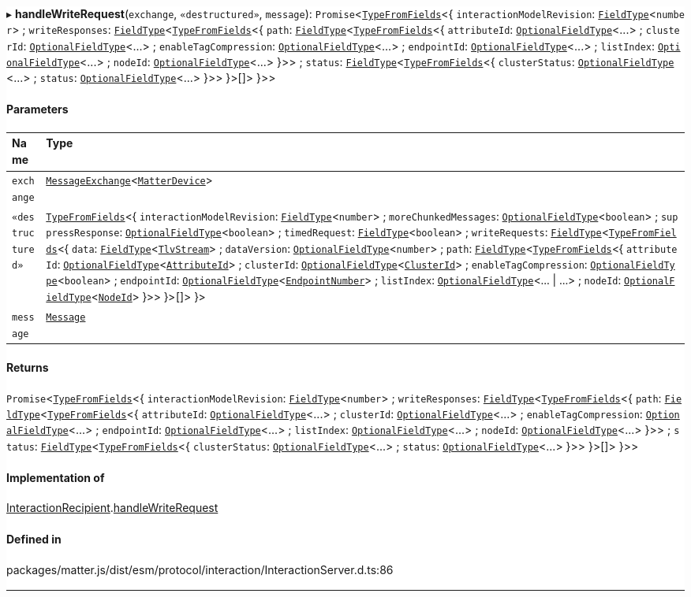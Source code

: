▸ **handleWriteRequest**(`exchange`, `«destructured»`, `message`): `Promise`\<[`TypeFromFields`](../modules/exports_tlv.md#typefromfields)\<\{ `interactionModelRevision`: [`FieldType`](../interfaces/exports_tlv.FieldType.md)\<`number`\> ; `writeResponses`: [`FieldType`](../interfaces/exports_tlv.FieldType.md)\<[`TypeFromFields`](../modules/exports_tlv.md#typefromfields)\<\{ `path`: [`FieldType`](../interfaces/exports_tlv.FieldType.md)\<[`TypeFromFields`](../modules/exports_tlv.md#typefromfields)\<\{ `attributeId`: [`OptionalFieldType`](../interfaces/exports_tlv.OptionalFieldType.md)\<...\> ; `clusterId`: [`OptionalFieldType`](../interfaces/exports_tlv.OptionalFieldType.md)\<...\> ; `enableTagCompression`: [`OptionalFieldType`](../interfaces/exports_tlv.OptionalFieldType.md)\<...\> ; `endpointId`: [`OptionalFieldType`](../interfaces/exports_tlv.OptionalFieldType.md)\<...\> ; `listIndex`: [`OptionalFieldType`](../interfaces/exports_tlv.OptionalFieldType.md)\<...\> ; `nodeId`: [`OptionalFieldType`](../interfaces/exports_tlv.OptionalFieldType.md)\<...\>  }\>\> ; `status`: [`FieldType`](../interfaces/exports_tlv.FieldType.md)\<[`TypeFromFields`](../modules/exports_tlv.md#typefromfields)\<\{ `clusterStatus`: [`OptionalFieldType`](../interfaces/exports_tlv.OptionalFieldType.md)\<...\> ; `status`: [`OptionalFieldType`](../interfaces/exports_tlv.OptionalFieldType.md)\<...\>  }\>\>  }\>[]\>  }\>\>

#### Parameters

| Name | Type |
| :------ | :------ |
| `exchange` | [`MessageExchange`](exports_protocol.MessageExchange.md)\<[`MatterDevice`](exports_cluster._internal_.MatterDevice.md)\> |
| `«destructured»` | [`TypeFromFields`](../modules/exports_tlv.md#typefromfields)\<\{ `interactionModelRevision`: [`FieldType`](../interfaces/exports_tlv.FieldType.md)\<`number`\> ; `moreChunkedMessages`: [`OptionalFieldType`](../interfaces/exports_tlv.OptionalFieldType.md)\<`boolean`\> ; `suppressResponse`: [`OptionalFieldType`](../interfaces/exports_tlv.OptionalFieldType.md)\<`boolean`\> ; `timedRequest`: [`FieldType`](../interfaces/exports_tlv.FieldType.md)\<`boolean`\> ; `writeRequests`: [`FieldType`](../interfaces/exports_tlv.FieldType.md)\<[`TypeFromFields`](../modules/exports_tlv.md#typefromfields)\<\{ `data`: [`FieldType`](../interfaces/exports_tlv.FieldType.md)\<[`TlvStream`](../modules/exports_tlv.md#tlvstream)\> ; `dataVersion`: [`OptionalFieldType`](../interfaces/exports_tlv.OptionalFieldType.md)\<`number`\> ; `path`: [`FieldType`](../interfaces/exports_tlv.FieldType.md)\<[`TypeFromFields`](../modules/exports_tlv.md#typefromfields)\<\{ `attributeId`: [`OptionalFieldType`](../interfaces/exports_tlv.OptionalFieldType.md)\<[`AttributeId`](../modules/exports_datatype.md#attributeid)\> ; `clusterId`: [`OptionalFieldType`](../interfaces/exports_tlv.OptionalFieldType.md)\<[`ClusterId`](../modules/exports_datatype.md#clusterid)\> ; `enableTagCompression`: [`OptionalFieldType`](../interfaces/exports_tlv.OptionalFieldType.md)\<`boolean`\> ; `endpointId`: [`OptionalFieldType`](../interfaces/exports_tlv.OptionalFieldType.md)\<[`EndpointNumber`](../modules/exports_datatype.md#endpointnumber)\> ; `listIndex`: [`OptionalFieldType`](../interfaces/exports_tlv.OptionalFieldType.md)\<... \| ...\> ; `nodeId`: [`OptionalFieldType`](../interfaces/exports_tlv.OptionalFieldType.md)\<[`NodeId`](../modules/exports_datatype.md#nodeid)\>  }\>\>  }\>[]\>  }\> |
| `message` | [`Message`](../interfaces/exports_codec.Message.md) |

#### Returns

`Promise`\<[`TypeFromFields`](../modules/exports_tlv.md#typefromfields)\<\{ `interactionModelRevision`: [`FieldType`](../interfaces/exports_tlv.FieldType.md)\<`number`\> ; `writeResponses`: [`FieldType`](../interfaces/exports_tlv.FieldType.md)\<[`TypeFromFields`](../modules/exports_tlv.md#typefromfields)\<\{ `path`: [`FieldType`](../interfaces/exports_tlv.FieldType.md)\<[`TypeFromFields`](../modules/exports_tlv.md#typefromfields)\<\{ `attributeId`: [`OptionalFieldType`](../interfaces/exports_tlv.OptionalFieldType.md)\<...\> ; `clusterId`: [`OptionalFieldType`](../interfaces/exports_tlv.OptionalFieldType.md)\<...\> ; `enableTagCompression`: [`OptionalFieldType`](../interfaces/exports_tlv.OptionalFieldType.md)\<...\> ; `endpointId`: [`OptionalFieldType`](../interfaces/exports_tlv.OptionalFieldType.md)\<...\> ; `listIndex`: [`OptionalFieldType`](../interfaces/exports_tlv.OptionalFieldType.md)\<...\> ; `nodeId`: [`OptionalFieldType`](../interfaces/exports_tlv.OptionalFieldType.md)\<...\>  }\>\> ; `status`: [`FieldType`](../interfaces/exports_tlv.FieldType.md)\<[`TypeFromFields`](../modules/exports_tlv.md#typefromfields)\<\{ `clusterStatus`: [`OptionalFieldType`](../interfaces/exports_tlv.OptionalFieldType.md)\<...\> ; `status`: [`OptionalFieldType`](../interfaces/exports_tlv.OptionalFieldType.md)\<...\>  }\>\>  }\>[]\>  }\>\>

#### Implementation of

[InteractionRecipient](../interfaces/exports_interaction.InteractionRecipient.md).[handleWriteRequest](../interfaces/exports_interaction.InteractionRecipient.md#handlewriterequest)

#### Defined in

packages/matter.js/dist/esm/protocol/interaction/InteractionServer.d.ts:86

___
